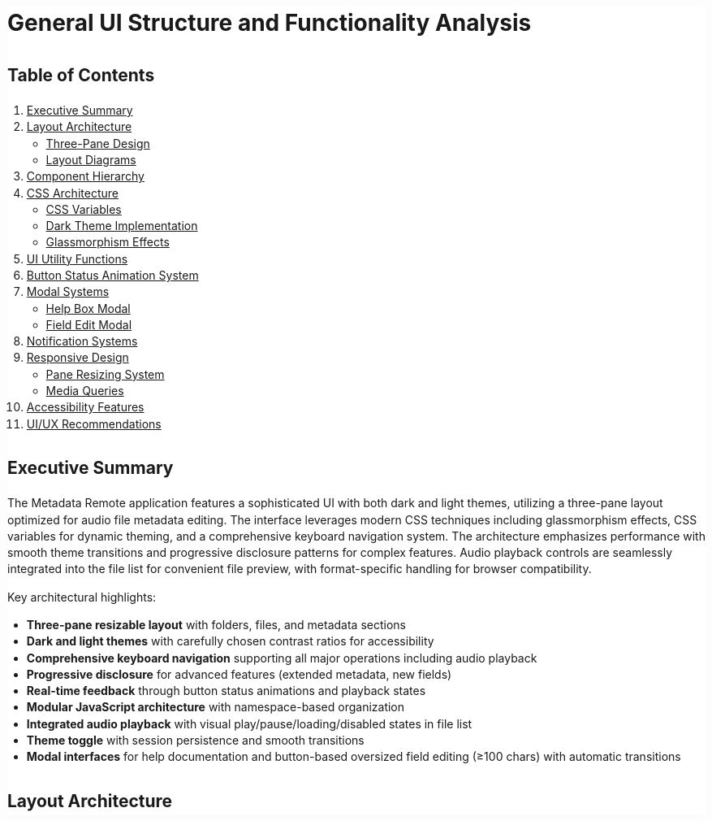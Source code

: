 # General UI Structure and Functionality Analysis

## Table of Contents

1. [Executive Summary](#executive-summary)
2. [Layout Architecture](#layout-architecture)
   - [Three-Pane Design](#three-pane-design)
   - [Layout Diagrams](#layout-diagrams)
3. [Component Hierarchy](#component-hierarchy)
4. [CSS Architecture](#css-architecture)
   - [CSS Variables](#css-variables)
   - [Dark Theme Implementation](#dark-theme-implementation)
   - [Glassmorphism Effects](#glassmorphism-effects)
5. [UI Utility Functions](#ui-utility-functions)
6. [Button Status Animation System](#button-status-animation-system)
7. [Modal Systems](#modal-systems)
   - [Help Box Modal](#help-box-modal)
   - [Field Edit Modal](#field-edit-modal)
8. [Notification Systems](#notification-systems)
9. [Responsive Design](#responsive-design)
   - [Pane Resizing System](#pane-resizing-system)
   - [Media Queries](#media-queries)
10. [Accessibility Features](#accessibility-features)
11. [UI/UX Recommendations](#uiux-recommendations)

## Executive Summary

The Metadata Remote application features a sophisticated UI with both dark and light themes, utilizing a three-pane layout optimized for audio file metadata editing. The interface leverages modern CSS techniques including glassmorphism effects, CSS variables for dynamic theming, and a comprehensive keyboard navigation system. The architecture emphasizes performance with smooth theme transitions and progressive disclosure patterns for complex features. Audio playback controls are seamlessly integrated into the file list for convenient file preview, with format-specific handling for browser compatibility.

Key architectural highlights:
- **Three-pane resizable layout** with folders, files, and metadata sections
- **Dark and light themes** with carefully chosen contrast ratios for accessibility
- **Comprehensive keyboard navigation** supporting all major operations including audio playback
- **Progressive disclosure** for advanced features (extended metadata, new fields)
- **Real-time feedback** through button status animations and playback states
- **Modular JavaScript architecture** with namespace-based organization
- **Integrated audio playback** with visual play/pause/loading/disabled states in file list
- **Theme toggle** with session persistence and smooth transitions
- **Modal interfaces** for help documentation and button-based oversized field editing (≥100 chars) with automatic transitions

## Layout Architecture
